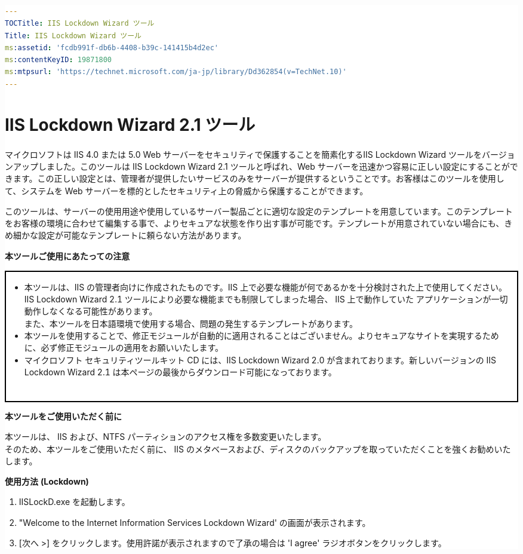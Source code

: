 ```yaml
---
TOCTitle: IIS Lockdown Wizard ツール
Title: IIS Lockdown Wizard ツール
ms:assetid: 'fcdb991f-db6b-4408-b39c-141415b4d2ec'
ms:contentKeyID: 19871800
ms:mtpsurl: 'https://technet.microsoft.com/ja-jp/library/Dd362854(v=TechNet.10)'
---
```


IIS Lockdown Wizard 2.1 ツール
==============================

マイクロソフトは IIS 4.0 または 5.0 Web サーバーをセキュリティで保護することを簡素化するIIS Lockdown Wizard ツールをバージョンアップしました。このツールは IIS Lockdown Wizard 2.1 ツールと呼ばれ、Web サーバーを迅速かつ容易に正しい設定にすることができます。この正しい設定とは、管理者が提供したいサービスのみをサーバーが提供するということです。お客様はこのツールを使用して、システムを Web サーバーを標的としたセキュリティ上の脅威から保護することができます。

このツールは、サーバーの使用用途や使用しているサーバー製品ごとに適切な設定のテンプレートを用意しています。このテンプレートをお客様の環境に合わせて編集する事で、よりセキュアな状態を作り出す事が可能です。テンプレートが用意されていない場合にも、きめ細かな設定が可能なテンプレートに頼らない方法があります。

**本ツールご使用にあたっての注意**
 
<p> </p>
<table style="border:1px solid black;">
<colgroup>
<col width="100%" />
</colgroup>
<tbody>
<tr class="odd">
<td style="border:1px solid black;"><ul>
<li>本ツールは、IIS の管理者向けに作成されたものです。IIS 上で必要な機能が何であるかを十分検討された上で使用してください。IIS Lockdown Wizard 2.1 ツールにより必要な機能までも制限してしまった場合、 IIS 上で動作していた アプリケーションが一切動作しなくなる可能性があります。<br />
また、本ツールを日本語環境で使用する場合、問題の発生するテンプレートがあります。</li>
<li>本ツールを使用することで、修正モジュールが自動的に適用されることはございません。よりセキュアなサイトを実現するために、必ず修正モジュールの適用をお願いいたします。</li>
<li>マイクロソフト セキュリティツールキット CD には、IIS Lockdown Wizard 2.0 が含まれております。新しいバージョンの IIS Lockdown Wizard 2.1 は本ページの最後からダウンロード可能になっております。</li>
</ul>
<br />
</td>
</tr>
</tbody>
</table>
 
**本ツールをご使用いただく前に**

本ツールは、 IIS および、NTFS パーティションのアクセス権を多数変更いたします。  
そのため、本ツールをご使用いただく前に、 IIS のメタベースおよび、ディスクのバックアップを取っていただくことを強くお勧めいたします。

**使用方法** **(Lockdown)**

1.  IISLockD.exe を起動します。

2.  "Welcome to the Internet Information Services Lockdown Wizard' の画面が表示されます。

3.  \[次へ &gt;\] をクリックします。使用許諾が表示されますので了承の場合は 'I agree' ラジオボタンをクリックします。
